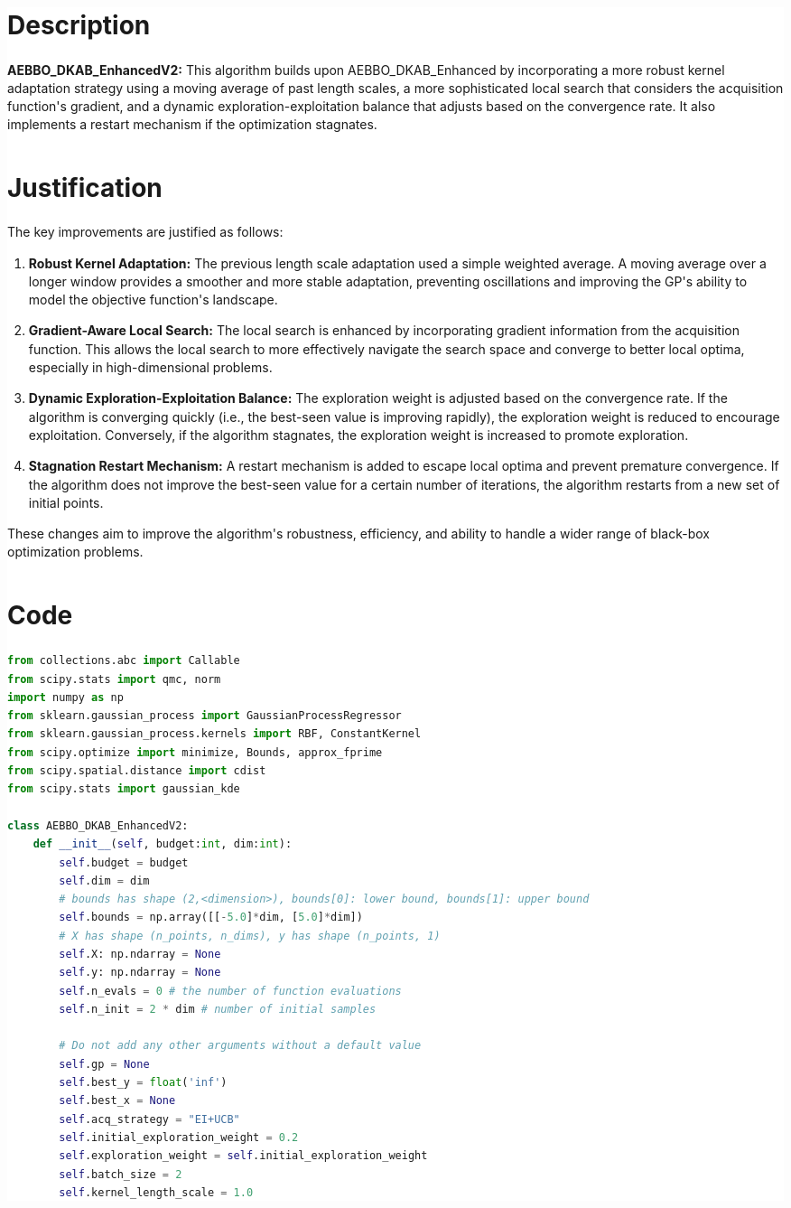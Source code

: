 # Description
**AEBBO_DKAB_EnhancedV2:** This algorithm builds upon AEBBO_DKAB_Enhanced by incorporating a more robust kernel adaptation strategy using a moving average of past length scales, a more sophisticated local search that considers the acquisition function's gradient, and a dynamic exploration-exploitation balance that adjusts based on the convergence rate. It also implements a restart mechanism if the optimization stagnates.

# Justification
The key improvements are justified as follows:

1.  **Robust Kernel Adaptation:** The previous length scale adaptation used a simple weighted average. A moving average over a longer window provides a smoother and more stable adaptation, preventing oscillations and improving the GP's ability to model the objective function's landscape.

2.  **Gradient-Aware Local Search:** The local search is enhanced by incorporating gradient information from the acquisition function. This allows the local search to more effectively navigate the search space and converge to better local optima, especially in high-dimensional problems.

3.  **Dynamic Exploration-Exploitation Balance:** The exploration weight is adjusted based on the convergence rate. If the algorithm is converging quickly (i.e., the best-seen value is improving rapidly), the exploration weight is reduced to encourage exploitation. Conversely, if the algorithm stagnates, the exploration weight is increased to promote exploration.

4.  **Stagnation Restart Mechanism:** A restart mechanism is added to escape local optima and prevent premature convergence. If the algorithm does not improve the best-seen value for a certain number of iterations, the algorithm restarts from a new set of initial points.

These changes aim to improve the algorithm's robustness, efficiency, and ability to handle a wider range of black-box optimization problems.

# Code
```python
from collections.abc import Callable
from scipy.stats import qmc, norm
import numpy as np
from sklearn.gaussian_process import GaussianProcessRegressor
from sklearn.gaussian_process.kernels import RBF, ConstantKernel
from scipy.optimize import minimize, Bounds, approx_fprime
from scipy.spatial.distance import cdist
from scipy.stats import gaussian_kde

class AEBBO_DKAB_EnhancedV2:
    def __init__(self, budget:int, dim:int):
        self.budget = budget
        self.dim = dim
        # bounds has shape (2,<dimension>), bounds[0]: lower bound, bounds[1]: upper bound
        self.bounds = np.array([[-5.0]*dim, [5.0]*dim])
        # X has shape (n_points, n_dims), y has shape (n_points, 1)
        self.X: np.ndarray = None
        self.y: np.ndarray = None
        self.n_evals = 0 # the number of function evaluations
        self.n_init = 2 * dim # number of initial samples

        # Do not add any other arguments without a default value
        self.gp = None
        self.best_y = float('inf')
        self.best_x = None
        self.acq_strategy = "EI+UCB"
        self.initial_exploration_weight = 0.2
        self.exploration_weight = self.initial_exploration_weight
        self.batch_size = 2
        self.kernel_length_scale = 1.0
```